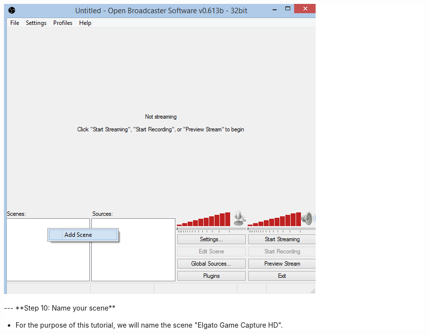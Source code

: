  <a href="/images/elgato_hd/7.png"><img src="/images/elgato_hd/7.png"></a>
</figure>
---
**Step 10: Name your scene**

* For the purpose of this tutorial, we will name the scene "Elgato Game Capture HD". 

<figure>
